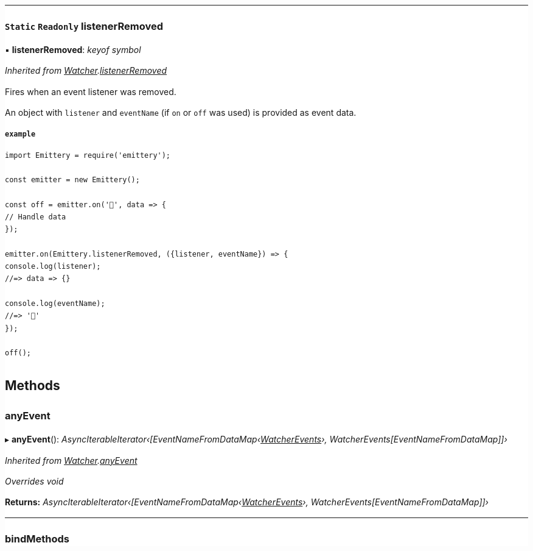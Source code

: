 ```
```

---

### `Static` `Readonly` listenerRemoved

▪ **listenerRemoved**: _keyof symbol_

_Inherited from [Watcher](src.watcher.md).[listenerRemoved](src.watcher.md#static-readonly-listenerremoved)_

Fires when an event listener was removed.

An object with `listener` and `eventName` (if `on` or `off` was used) is provided as event data.

**`example`**

```
import Emittery = require('emittery');

const emitter = new Emittery();

const off = emitter.on('🦄', data => {
// Handle data
});

emitter.on(Emittery.listenerRemoved, ({listener, eventName}) => {
console.log(listener);
//=> data => {}

console.log(eventName);
//=> '🦄'
});

off();
```

## Methods

### anyEvent

▸ **anyEvent**(): _AsyncIterableIterator‹[EventNameFromDataMap‹[WatcherEvents](../modules/src.md#watcherevents)›, WatcherEvents[EventNameFromDataMap<WatcherEvents>]]›_

_Inherited from [Watcher](src.watcher.md).[anyEvent](src.watcher.md#anyevent)_

_Overrides void_

**Returns:** _AsyncIterableIterator‹[EventNameFromDataMap‹[WatcherEvents](../modules/src.md#watcherevents)›, WatcherEvents[EventNameFromDataMap<WatcherEvents>]]›_

---

### bindMethods
